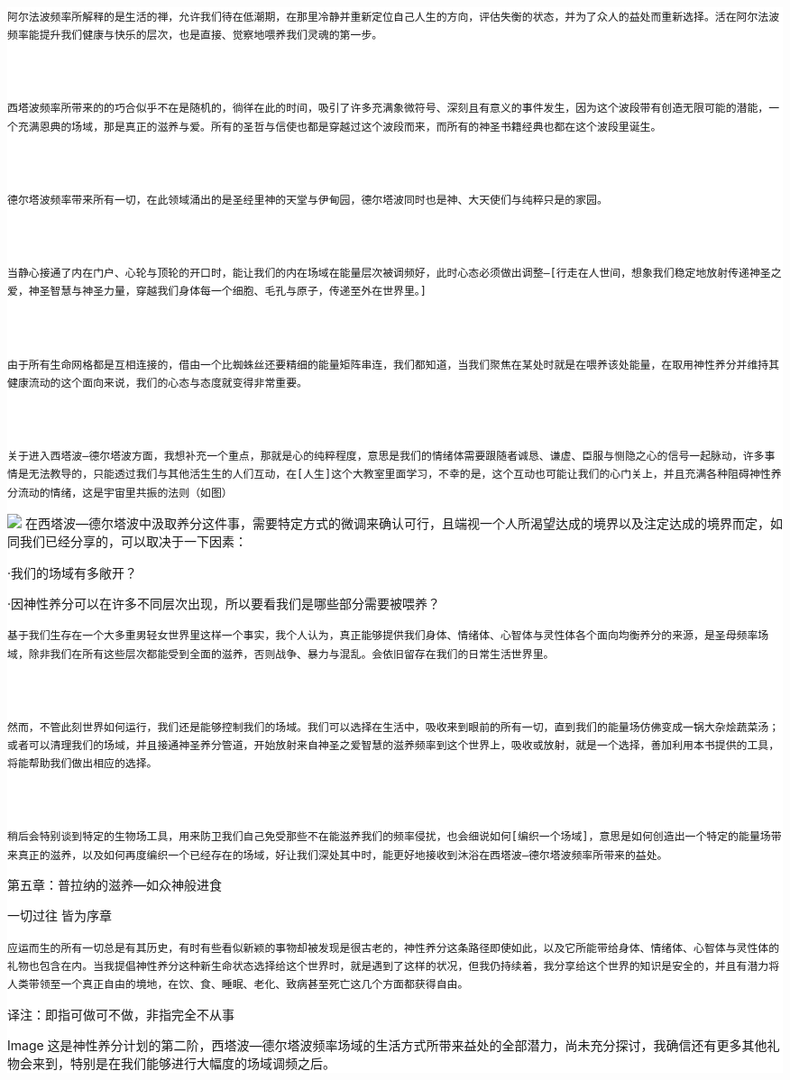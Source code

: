 

    阿尔法波频率所解释的是生活的禅，允许我们待在低潮期，在那里冷静并重新定位自己人生的方向，评估失衡的状态，并为了众人的益处而重新选择。活在阿尔法波频率能提升我们健康与快乐的层次，也是直接、觉察地喂养我们灵魂的第一步。



    西塔波频率所带来的的巧合似乎不在是随机的，徜徉在此的时间，吸引了许多充满象微符号、深刻且有意义的事件发生，因为这个波段带有创造无限可能的潜能，一个充满恩典的场域，那是真正的滋养与爱。所有的圣哲与信使也都是穿越过这个波段而来，而所有的神圣书籍经典也都在这个波段里诞生。



    德尔塔波频率带来所有一切，在此领域涌出的是圣经里神的天堂与伊甸园，德尔塔波同时也是神、大天使们与纯粹只是的家园。



    当静心接通了内在门户、心轮与顶轮的开口时，能让我们的内在场域在能量层次被调频好，此时心态必须做出调整—[行走在人世间，想象我们稳定地放射传递神圣之爱，神圣智慧与神圣力量，穿越我们身体每一个细胞、毛孔与原子，传递至外在世界里。]



    由于所有生命网格都是互相连接的，借由一个比蜘蛛丝还要精细的能量矩阵串连，我们都知道，当我们聚焦在某处时就是在喂养该处能量，在取用神性养分并维持其健康流动的这个面向来说，我们的心态与态度就变得非常重要。



    关于进入西塔波—德尔塔波方面，我想补充一个重点，那就是心的纯粹程度，意思是我们的情绪体需要跟随者诚恳、谦虚、臣服与恻隐之心的信号一起脉动，许多事情是无法教导的，只能透过我们与其他活生生的人们互动，在[人生]这个大教室里面学习，不幸的是，这个互动也可能让我们的心门关上，并且充满各种阻碍神性养分流动的情绪，这是宇宙里共振的法则（如图）
![](https://cdn.jsdelivr.net/gh/gxlist/image/食气三部曲/202205010933820.png)
在西塔波—德尔塔波中汲取养分这件事，需要特定方式的微调来确认可行，且端视一个人所渴望达成的境界以及注定达成的境界而定，如同我们已经分享的，可以取决于一下因素：



·我们的场域有多敞开？



·因神性养分可以在许多不同层次出现，所以要看我们是哪些部分需要被喂养？



    基于我们生存在一个大多重男轻女世界里这样一个事实，我个人认为，真正能够提供我们身体、情绪体、心智体与灵性体各个面向均衡养分的来源，是圣母频率场域，除非我们在所有这些层次都能受到全面的滋养，否则战争、暴力与混乱。会依旧留存在我们的日常生活世界里。



    然而，不管此刻世界如何运行，我们还是能够控制我们的场域。我们可以选择在生活中，吸收来到眼前的所有一切，直到我们的能量场仿佛变成一锅大杂烩蔬菜汤；或者可以清理我们的场域，并且接通神圣养分管道，开始放射来自神圣之爱智慧的滋养频率到这个世界上，吸收或放射，就是一个选择，善加利用本书提供的工具，将能帮助我们做出相应的选择。



    稍后会特别谈到特定的生物场工具，用来防卫我们自己免受那些不在能滋养我们的频率侵扰，也会细说如何[编织一个场域]，意思是如何创造出一个特定的能量场带来真正的滋养，以及如何再度编织一个已经存在的场域，好让我们深处其中时，能更好地接收到沐浴在西塔波—德尔塔波频率所带来的益处。
第五章：普拉纳的滋养—如众神般进食

一切过往  皆为序章

    应运而生的所有一切总是有其历史，有时有些看似新颖的事物却被发现是很古老的，神性养分这条路径即使如此，以及它所能带给身体、情绪体、心智体与灵性体的礼物也包含在内。当我提倡神性养分这种新生命状态选择给这个世界时，就是遇到了这样的状况，但我仍持续着，我分享给这个世界的知识是安全的，并且有潜力将人类带领至一个真正自由的境地，在饮、食、睡眠、老化、致病甚至死亡这几个方面都获得自由。



译注：即指可做可不做，非指完全不从事

Image
    这是神性养分计划的第二阶，西塔波—德尔塔波频率场域的生活方式所带来益处的全部潜力，尚未充分探讨，我确信还有更多其他礼物会来到，特别是在我们能够进行大幅度的场域调频之后。


